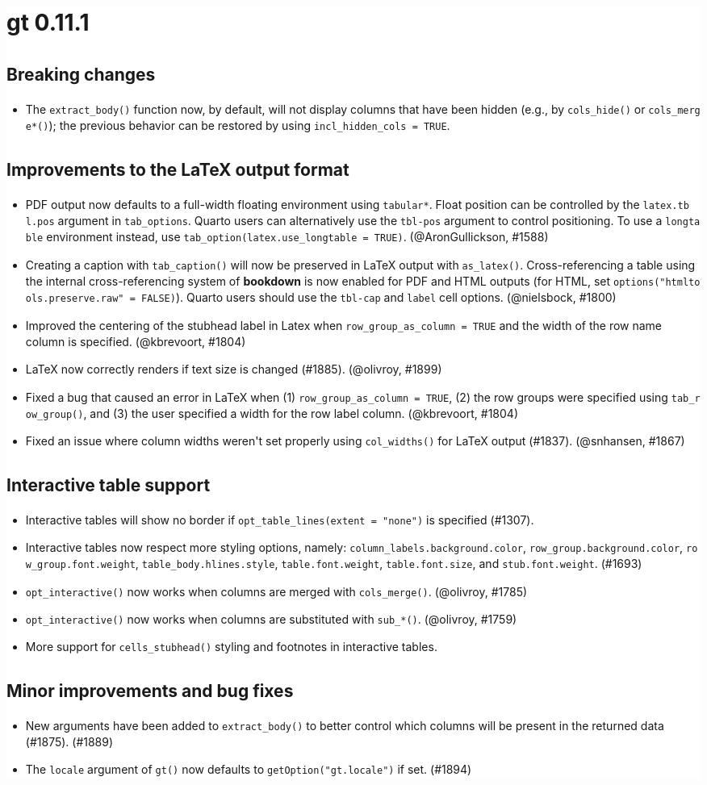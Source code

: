 # gt 0.11.1

## Breaking changes

* The `extract_body()` function now, by default, will not display columns that have been hidden (e.g., by `cols_hide()` or `cols_merge*()`); the previous behavior can be restored by using `incl_hidden_cols = TRUE`.

## Improvements to the LaTeX output format

* PDF output now defaults to a full-width floating environment using `tabular*`. Float position can be controlled by the `latex.tbl.pos` argument in `tab_options`. Quarto users can alternatively use the `tbl-pos` argument to control positioning. To use a `longtable` environment instead, use `tab_option(latex.use_longtable = TRUE)`. (@AronGullickson, #1588)

* Creating a caption with `tab_caption()` will now be preserved in LaTeX output with `as_latex()`. Cross-referencing a table using the internal cross-referencing system of **bookdown** is now enabled for PDF and HTML outputs (for HTML, set `options("htmltools.preserve.raw" = FALSE)`). Quarto users should use the `tbl-cap` and `label` cell options. (@nielsbock, #1800)

* Improved the centering of the stubhead label in Latex when `row_group_as_column = TRUE` and the width of the row name column is specified. (@kbrevoort, #1804)

* LaTeX now correctly renders if text size is changed (#1885). (@olivroy, #1899)

* Fixed a bug that caused an error in LaTeX when (1) `row_group_as_column = TRUE`, (2) the row groups were specified using `tab_row_group()`, and (3) the user specified a width for the row label column. (@kbrevoort, #1804)

* Fixed an issue where column widths weren't set properly using `col_widths()` for LaTeX output (#1837). (@snhansen, #1867)

## Interactive table support

* Interactive tables will show no border if `opt_table_lines(extent = "none")` is specified (#1307).

* Interactive tables now respect more styling options, namely: `column_labels.background.color`, `row_group.background.color`, `row_group.font.weight`, `table_body.hlines.style`, `table.font.weight`, `table.font.size`, and `stub.font.weight`. (#1693)

* `opt_interactive()` now works when columns are merged with `cols_merge()`. (@olivroy, #1785) 

* `opt_interactive()` now works when columns are substituted with `sub_*()`. (@olivroy, #1759) 

* More support for `cells_stubhead()` styling and footnotes in interactive tables.

## Minor improvements and bug fixes

* New arguments have been added to `extract_body()` to better control which columns will be present in the returned data (#1875). (#1889)

* The `locale` argument of `gt()` now defaults to `getOption("gt.locale")` if set. (#1894)
